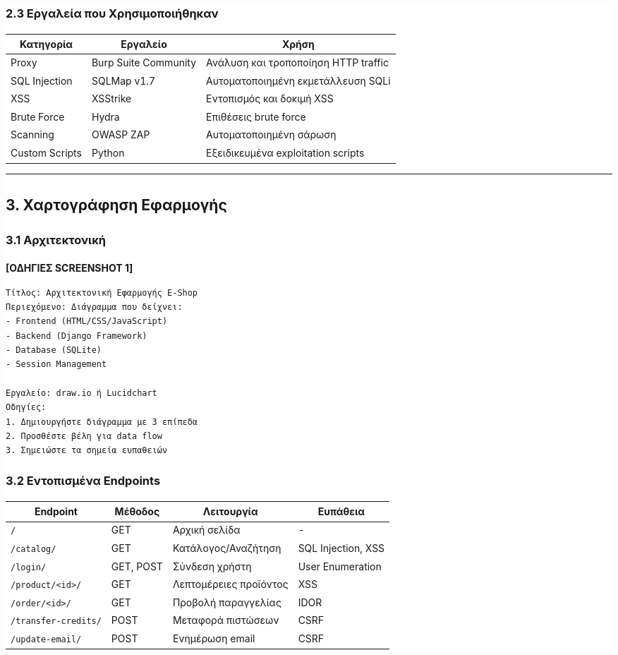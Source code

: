 ### 2.3 Εργαλεία που Χρησιμοποιήθηκαν

| Κατηγορία | Εργαλείο | Χρήση |
|-----------|----------|-------|
| Proxy | Burp Suite Community | Ανάλυση και τροποποίηση HTTP traffic |
| SQL Injection | SQLMap v1.7 | Αυτοματοποιημένη εκμετάλλευση SQLi |
| XSS | XSStrike | Εντοπισμός και δοκιμή XSS |
| Brute Force | Hydra | Επιθέσεις brute force |
| Scanning | OWASP ZAP | Αυτοματοποιημένη σάρωση |
| Custom Scripts | Python | Εξειδικευμένα exploitation scripts |

---

## 3. Χαρτογράφηση Εφαρμογής

### 3.1 Αρχιτεκτονική

**[ΟΔΗΓΙΕΣ SCREENSHOT 1]**
```
Τίτλος: Αρχιτεκτονική Εφαρμογής E-Shop
Περιεχόμενο: Διάγραμμα που δείχνει:
- Frontend (HTML/CSS/JavaScript)
- Backend (Django Framework)
- Database (SQLite)
- Session Management

Εργαλείο: draw.io ή Lucidchart
Οδηγίες:
1. Δημιουργήστε διάγραμμα με 3 επίπεδα
2. Προσθέστε βέλη για data flow
3. Σημειώστε τα σημεία ευπαθειών
```

### 3.2 Εντοπισμένα Endpoints

| Endpoint | Μέθοδος | Λειτουργία | Ευπάθεια |
|----------|---------|------------|----------|
| `/` | GET | Αρχική σελίδα | - |
| `/catalog/` | GET | Κατάλογος/Αναζήτηση | SQL Injection, XSS |
| `/login/` | GET, POST | Σύνδεση χρήστη | User Enumeration |
| `/product/<id>/` | GET | Λεπτομέρειες προϊόντος | XSS |
| `/order/<id>/` | GET | Προβολή παραγγελίας | IDOR |
| `/transfer-credits/` | POST | Μεταφορά πιστώσεων | CSRF |
| `/update-email/` | POST | Ενημέρωση email | CSRF |
